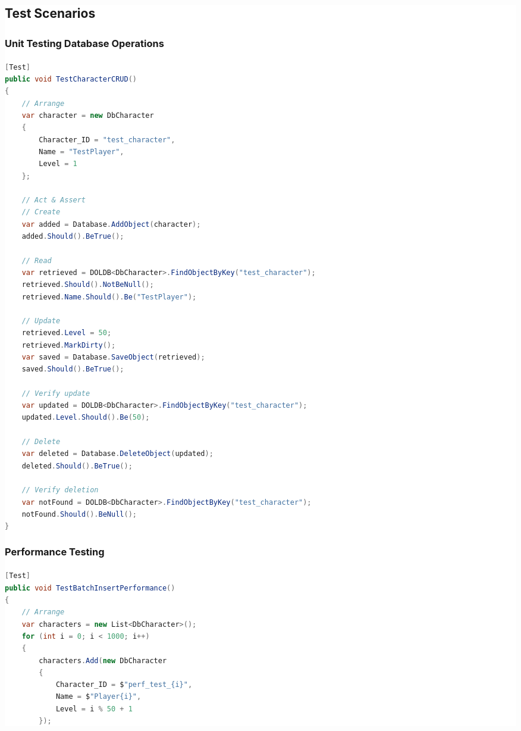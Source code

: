 ```csharp
```

## Test Scenarios

### Unit Testing Database Operations
```csharp
[Test]
public void TestCharacterCRUD()
{
    // Arrange
    var character = new DbCharacter
    {
        Character_ID = "test_character",
        Name = "TestPlayer",
        Level = 1
    };
    
    // Act & Assert
    // Create
    var added = Database.AddObject(character);
    added.Should().BeTrue();
    
    // Read
    var retrieved = DOLDB<DbCharacter>.FindObjectByKey("test_character");
    retrieved.Should().NotBeNull();
    retrieved.Name.Should().Be("TestPlayer");
    
    // Update
    retrieved.Level = 50;
    retrieved.MarkDirty();
    var saved = Database.SaveObject(retrieved);
    saved.Should().BeTrue();
    
    // Verify update
    var updated = DOLDB<DbCharacter>.FindObjectByKey("test_character");
    updated.Level.Should().Be(50);
    
    // Delete
    var deleted = Database.DeleteObject(updated);
    deleted.Should().BeTrue();
    
    // Verify deletion
    var notFound = DOLDB<DbCharacter>.FindObjectByKey("test_character");
    notFound.Should().BeNull();
}
```

### Performance Testing
```csharp
[Test]
public void TestBatchInsertPerformance()
{
    // Arrange
    var characters = new List<DbCharacter>();
    for (int i = 0; i < 1000; i++)
    {
        characters.Add(new DbCharacter
        {
            Character_ID = $"perf_test_{i}",
            Name = $"Player{i}",
            Level = i % 50 + 1
        });
```